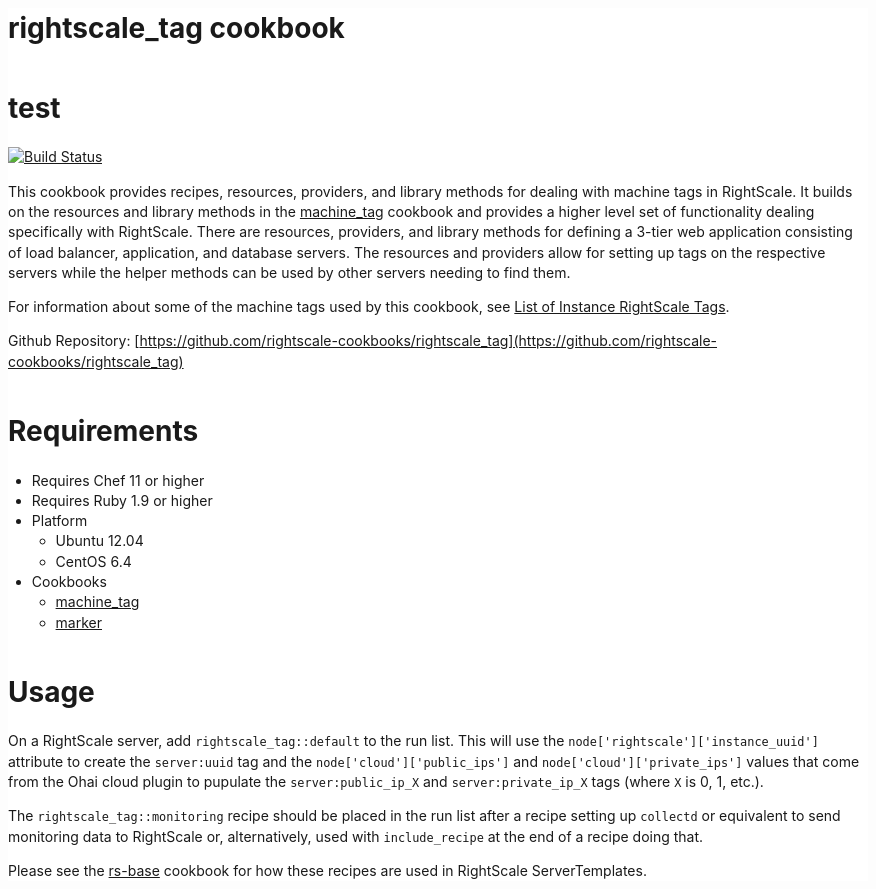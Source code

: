 # rightscale_tag cookbook
# test

[![Build Status](https://travis-ci.org/rightscale-cookbooks/rightscale_tag.png?branch=master)](https://travis-ci.org/rightscale-cookbooks/rightscale_tag)

This cookbook provides recipes, resources, providers, and library methods for
dealing with machine tags in RightScale. It builds on the resources and library
methods in the [machine_tag] cookbook and provides a higher level set of
functionality dealing specifically with RightScale. There are resources,
providers, and library methods for defining a 3-tier web application consisting
of load balancer, application, and database servers. The resources and providers
allow for setting up tags on the respective servers while the helper methods can
be used by other servers needing to find them.

For information about some of the machine tags used by this cookbook, see [List
of Instance RightScale Tags].

[List of Instance RightScale Tags]: http://support.rightscale.com/15-References/Machine_Tags/List_of_RightScale_Tags#Tags_for_Instances

Github Repository: [https://github.com/rightscale-cookbooks/rightscale_tag](https://github.com/rightscale-cookbooks/rightscale_tag)

# Requirements

* Requires Chef 11 or higher
* Requires Ruby 1.9 or higher
* Platform
  * Ubuntu 12.04
  * CentOS 6.4
* Cookbooks
  * [machine_tag]
  * [marker]

[machine_tag]: http://community.opscode.com/cookbooks/machine_tag
[marker]: http://community.opscode.com/cookbooks/marker

# Usage

On a RightScale server, add `rightscale_tag::default` to the run list. This will
use the `node['rightscale']['instance_uuid']` attribute to create the
`server:uuid` tag and the `node['cloud']['public_ips']` and
`node['cloud']['private_ips']` values  that come from the Ohai cloud plugin to
pupulate the `server:public_ip_X` and `server:private_ip_X` tags (where `X` is
0, 1, etc.).

The `rightscale_tag::monitoring` recipe should be placed in the run list after a
recipe setting up `collectd` or equivalent to send monitoring data to RightScale
or, alternatively, used with `include_recipe` at the end of a recipe doing that.

Please see the [rs-base] cookbook for how these recipes are used in RightScale
ServerTemplates.

[rs-base]: https://github.com/rightscale-cookbooks/rs-base


[rs-haproxy]: https://github.com/rightscale-cookbooks/rs-haproxy
[rs-application_php]: https://github.com/rightscale-cookbooks/rs-application_php
[rs-mysql]: https://github.com/rightscale-cookbooks/rs-mysql
[`rightscale_tag_load_balancer`]: #rightscale_tag_load_balancer
[`find_load_balancer_servers`]: #find_load_balancer_servers
[`rightscale_tag_application`]: #rightscale_tag_application
[`find_application_servers`]: #find_application_servers
[`rightscale_tag_database`]: #rightscale_tag_database
[`find_database_servers`]: #find_database_servers